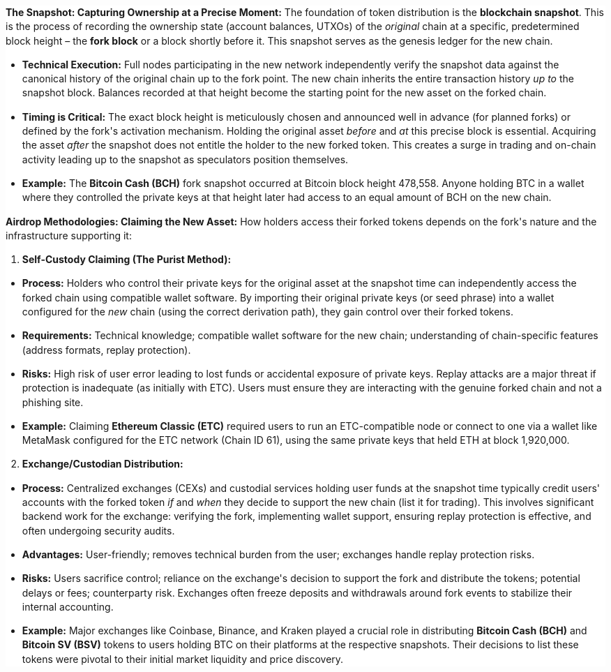 **The Snapshot: Capturing Ownership at a Precise Moment:** The foundation of token distribution is the **blockchain snapshot**. This is the process of recording the ownership state (account balances, UTXOs) of the *original* chain at a specific, predetermined block height – the **fork block** or a block shortly before it. This snapshot serves as the genesis ledger for the new chain.

*   **Technical Execution:** Full nodes participating in the new network independently verify the snapshot data against the canonical history of the original chain up to the fork point. The new chain inherits the entire transaction history *up to* the snapshot block. Balances recorded at that height become the starting point for the new asset on the forked chain.

*   **Timing is Critical:** The exact block height is meticulously chosen and announced well in advance (for planned forks) or defined by the fork's activation mechanism. Holding the original asset *before* and *at* this precise block is essential. Acquiring the asset *after* the snapshot does not entitle the holder to the new forked token. This creates a surge in trading and on-chain activity leading up to the snapshot as speculators position themselves.

*   **Example:** The **Bitcoin Cash (BCH)** fork snapshot occurred at Bitcoin block height 478,558. Anyone holding BTC in a wallet where they controlled the private keys at that height later had access to an equal amount of BCH on the new chain.

**Airdrop Methodologies: Claiming the New Asset:** How holders access their forked tokens depends on the fork's nature and the infrastructure supporting it:

1.  **Self-Custody Claiming (The Purist Method):**

*   **Process:** Holders who control their private keys for the original asset at the snapshot time can independently access the forked chain using compatible wallet software. By importing their original private keys (or seed phrase) into a wallet configured for the *new* chain (using the correct derivation path), they gain control over their forked tokens.

*   **Requirements:** Technical knowledge; compatible wallet software for the new chain; understanding of chain-specific features (address formats, replay protection).

*   **Risks:** High risk of user error leading to lost funds or accidental exposure of private keys. Replay attacks are a major threat if protection is inadequate (as initially with ETC). Users must ensure they are interacting with the genuine forked chain and not a phishing site.

*   **Example:** Claiming **Ethereum Classic (ETC)** required users to run an ETC-compatible node or connect to one via a wallet like MetaMask configured for the ETC network (Chain ID 61), using the same private keys that held ETH at block 1,920,000.

2.  **Exchange/Custodian Distribution:**

*   **Process:** Centralized exchanges (CEXs) and custodial services holding user funds at the snapshot time typically credit users' accounts with the forked token *if* and *when* they decide to support the new chain (list it for trading). This involves significant backend work for the exchange: verifying the fork, implementing wallet support, ensuring replay protection is effective, and often undergoing security audits.

*   **Advantages:** User-friendly; removes technical burden from the user; exchanges handle replay protection risks.

*   **Risks:** Users sacrifice control; reliance on the exchange's decision to support the fork and distribute the tokens; potential delays or fees; counterparty risk. Exchanges often freeze deposits and withdrawals around fork events to stabilize their internal accounting.

*   **Example:** Major exchanges like Coinbase, Binance, and Kraken played a crucial role in distributing **Bitcoin Cash (BCH)** and **Bitcoin SV (BSV)** tokens to users holding BTC on their platforms at the respective snapshots. Their decisions to list these tokens were pivotal to their initial market liquidity and price discovery.
